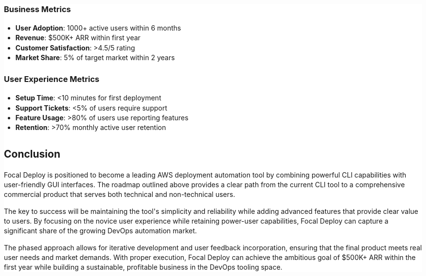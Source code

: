 ### Business Metrics
- **User Adoption**: 1000+ active users within 6 months
- **Revenue**: $500K+ ARR within first year
- **Customer Satisfaction**: >4.5/5 rating
- **Market Share**: 5% of target market within 2 years

### User Experience Metrics
- **Setup Time**: <10 minutes for first deployment
- **Support Tickets**: <5% of users require support
- **Feature Usage**: >80% of users use reporting features
- **Retention**: >70% monthly active user retention

## Conclusion

Focal Deploy is positioned to become a leading AWS deployment automation tool by combining powerful CLI capabilities with user-friendly GUI interfaces. The roadmap outlined above provides a clear path from the current CLI tool to a comprehensive commercial product that serves both technical and non-technical users.

The key to success will be maintaining the tool's simplicity and reliability while adding advanced features that provide clear value to users. By focusing on the novice user experience while retaining power-user capabilities, Focal Deploy can capture a significant share of the growing DevOps automation market.

The phased approach allows for iterative development and user feedback incorporation, ensuring that the final product meets real user needs and market demands. With proper execution, Focal Deploy can achieve the ambitious goal of $500K+ ARR within the first year while building a sustainable, profitable business in the DevOps tooling space.